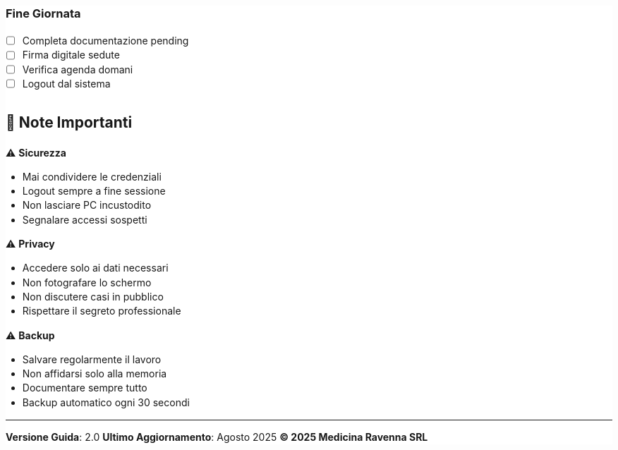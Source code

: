 ### Fine Giornata
- [ ] Completa documentazione pending
- [ ] Firma digitale sedute
- [ ] Verifica agenda domani
- [ ] Logout dal sistema

## 📝 Note Importanti

⚠️ **Sicurezza**
- Mai condividere le credenziali
- Logout sempre a fine sessione
- Non lasciare PC incustodito
- Segnalare accessi sospetti

⚠️ **Privacy**
- Accedere solo ai dati necessari
- Non fotografare lo schermo
- Non discutere casi in pubblico
- Rispettare il segreto professionale

⚠️ **Backup**
- Salvare regolarmente il lavoro
- Non affidarsi solo alla memoria
- Documentare sempre tutto
- Backup automatico ogni 30 secondi

---

**Versione Guida**: 2.0
**Ultimo Aggiornamento**: Agosto 2025
**© 2025 Medicina Ravenna SRL**
